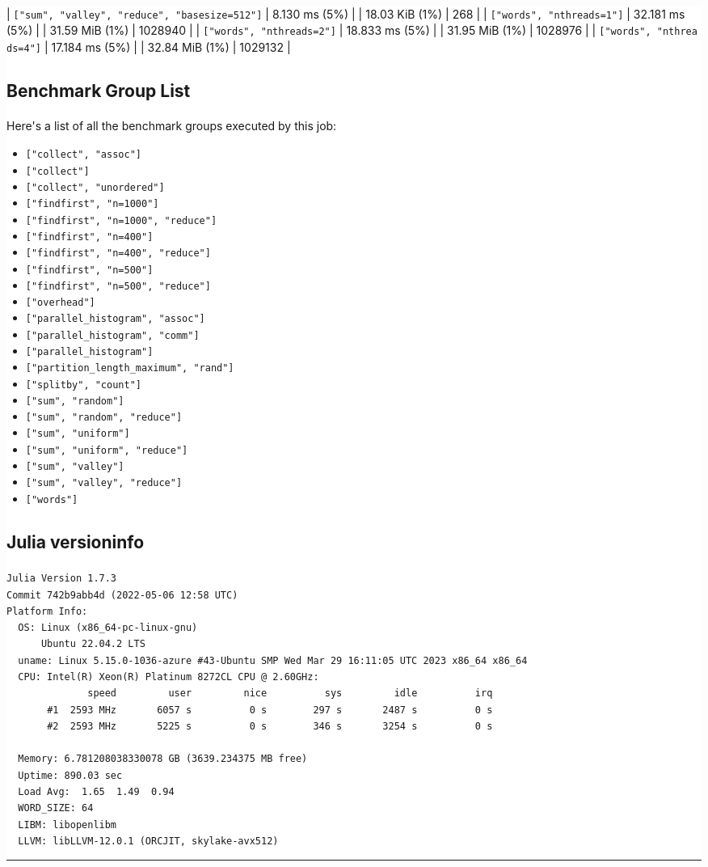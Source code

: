 | `["sum", "valley", "reduce", "basesize=512"]`       |   8.130 ms (5%) |         |  18.03 KiB (1%) |         268 |
| `["words", "nthreads=1"]`                           |  32.181 ms (5%) |         |  31.59 MiB (1%) |     1028940 |
| `["words", "nthreads=2"]`                           |  18.833 ms (5%) |         |  31.95 MiB (1%) |     1028976 |
| `["words", "nthreads=4"]`                           |  17.184 ms (5%) |         |  32.84 MiB (1%) |     1029132 |

## Benchmark Group List
Here's a list of all the benchmark groups executed by this job:

- `["collect", "assoc"]`
- `["collect"]`
- `["collect", "unordered"]`
- `["findfirst", "n=1000"]`
- `["findfirst", "n=1000", "reduce"]`
- `["findfirst", "n=400"]`
- `["findfirst", "n=400", "reduce"]`
- `["findfirst", "n=500"]`
- `["findfirst", "n=500", "reduce"]`
- `["overhead"]`
- `["parallel_histogram", "assoc"]`
- `["parallel_histogram", "comm"]`
- `["parallel_histogram"]`
- `["partition_length_maximum", "rand"]`
- `["splitby", "count"]`
- `["sum", "random"]`
- `["sum", "random", "reduce"]`
- `["sum", "uniform"]`
- `["sum", "uniform", "reduce"]`
- `["sum", "valley"]`
- `["sum", "valley", "reduce"]`
- `["words"]`

## Julia versioninfo
```
Julia Version 1.7.3
Commit 742b9abb4d (2022-05-06 12:58 UTC)
Platform Info:
  OS: Linux (x86_64-pc-linux-gnu)
      Ubuntu 22.04.2 LTS
  uname: Linux 5.15.0-1036-azure #43-Ubuntu SMP Wed Mar 29 16:11:05 UTC 2023 x86_64 x86_64
  CPU: Intel(R) Xeon(R) Platinum 8272CL CPU @ 2.60GHz: 
              speed         user         nice          sys         idle          irq
       #1  2593 MHz       6057 s          0 s        297 s       2487 s          0 s
       #2  2593 MHz       5225 s          0 s        346 s       3254 s          0 s
       
  Memory: 6.781208038330078 GB (3639.234375 MB free)
  Uptime: 890.03 sec
  Load Avg:  1.65  1.49  0.94
  WORD_SIZE: 64
  LIBM: libopenlibm
  LLVM: libLLVM-12.0.1 (ORCJIT, skylake-avx512)
```

---
